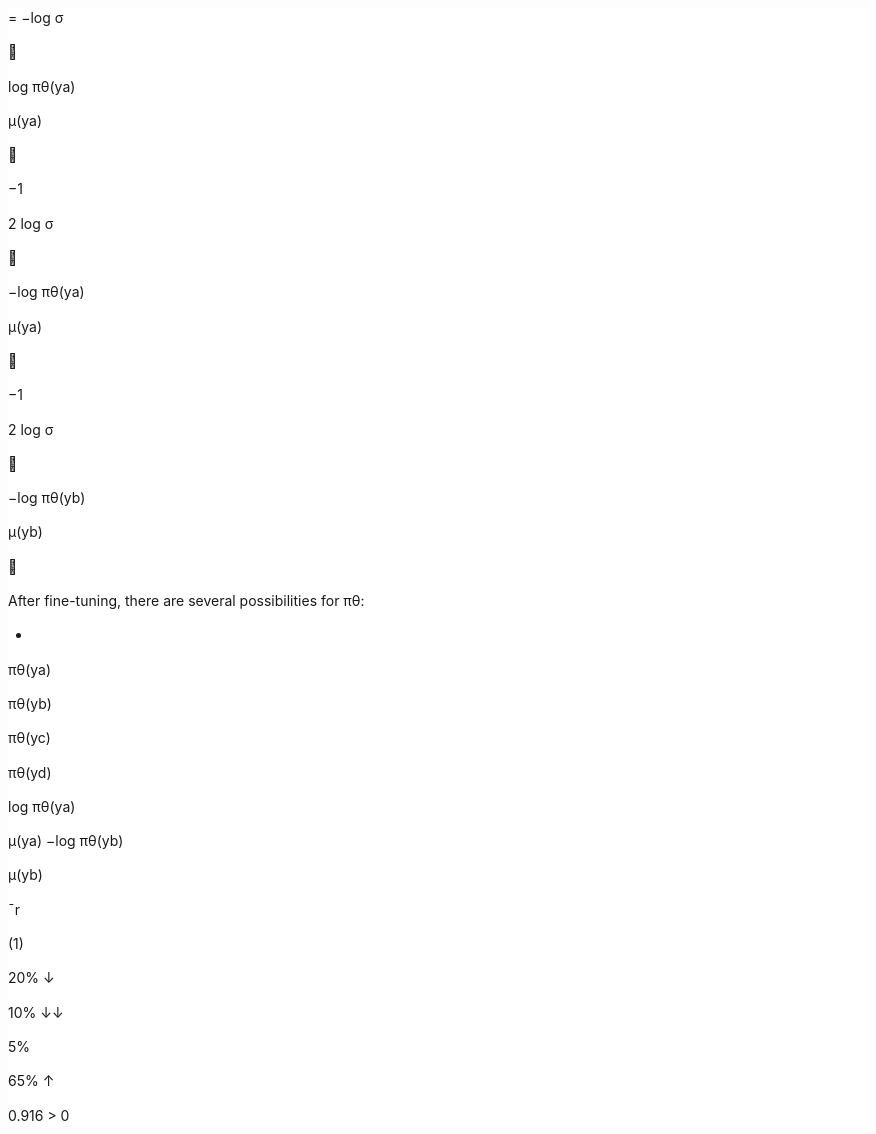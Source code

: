 = −log σ



log πθ(ya)

µ(ya)



−1

2 log σ



−log πθ(ya)

µ(ya)



−1

2 log σ



−log πθ(yb)

µ(yb)



After fine-tuning, there are several possibilities for πθ:

-

πθ(ya)

πθ(yb)

πθ(yc)

πθ(yd)

log πθ(ya)

µ(ya) −log πθ(yb)

µ(yb)

¯r

(1)

20% ↓

10% ↓↓

5%

65% ↑

0.916 > 0

